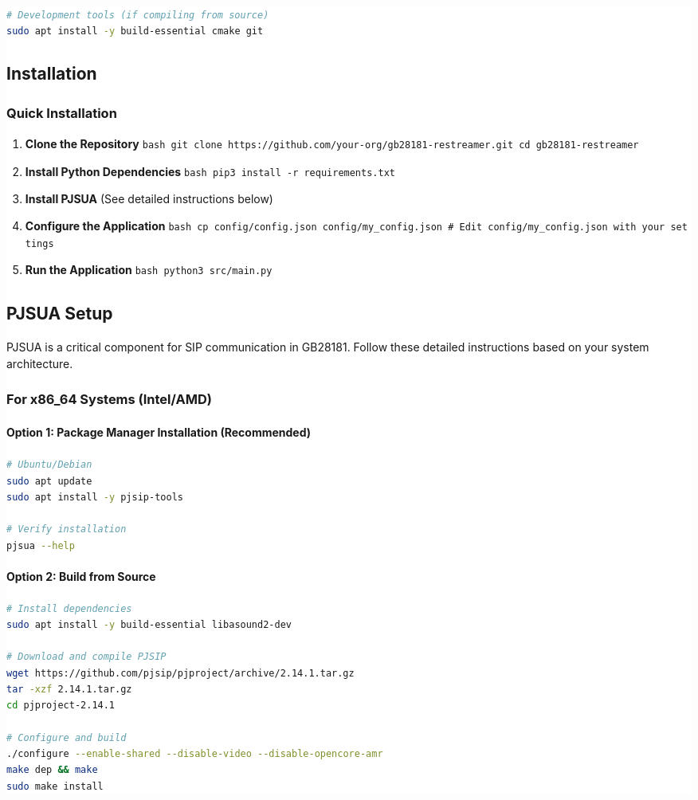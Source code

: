   ```bash
  # Development tools (if compiling from source)
  sudo apt install -y build-essential cmake git
  ```

  ## Installation

  ### Quick Installation

  1. **Clone the Repository**
    ```bash
    git clone https://github.com/your-org/gb28181-restreamer.git
    cd gb28181-restreamer
    ```

  2. **Install Python Dependencies**
    ```bash
    pip3 install -r requirements.txt
    ```

  3. **Install PJSUA** (See detailed instructions below)

  4. **Configure the Application**
    ```bash
    cp config/config.json config/my_config.json
    # Edit config/my_config.json with your settings
    ```

  5. **Run the Application**
    ```bash
    python3 src/main.py
    ```

  ## PJSUA Setup

  PJSUA is a critical component for SIP communication in GB28181. Follow these detailed instructions based on your system architecture.

  ### For x86_64 Systems (Intel/AMD)

  #### Option 1: Package Manager Installation (Recommended)
  ```bash
  # Ubuntu/Debian
  sudo apt update
  sudo apt install -y pjsip-tools

  # Verify installation
  pjsua --help
  ```

  #### Option 2: Build from Source
  ```bash
  # Install dependencies
  sudo apt install -y build-essential libasound2-dev

  # Download and compile PJSIP
  wget https://github.com/pjsip/pjproject/archive/2.14.1.tar.gz
  tar -xzf 2.14.1.tar.gz
  cd pjproject-2.14.1

  # Configure and build
  ./configure --enable-shared --disable-video --disable-opencore-amr
  make dep && make
  sudo make install
  ```